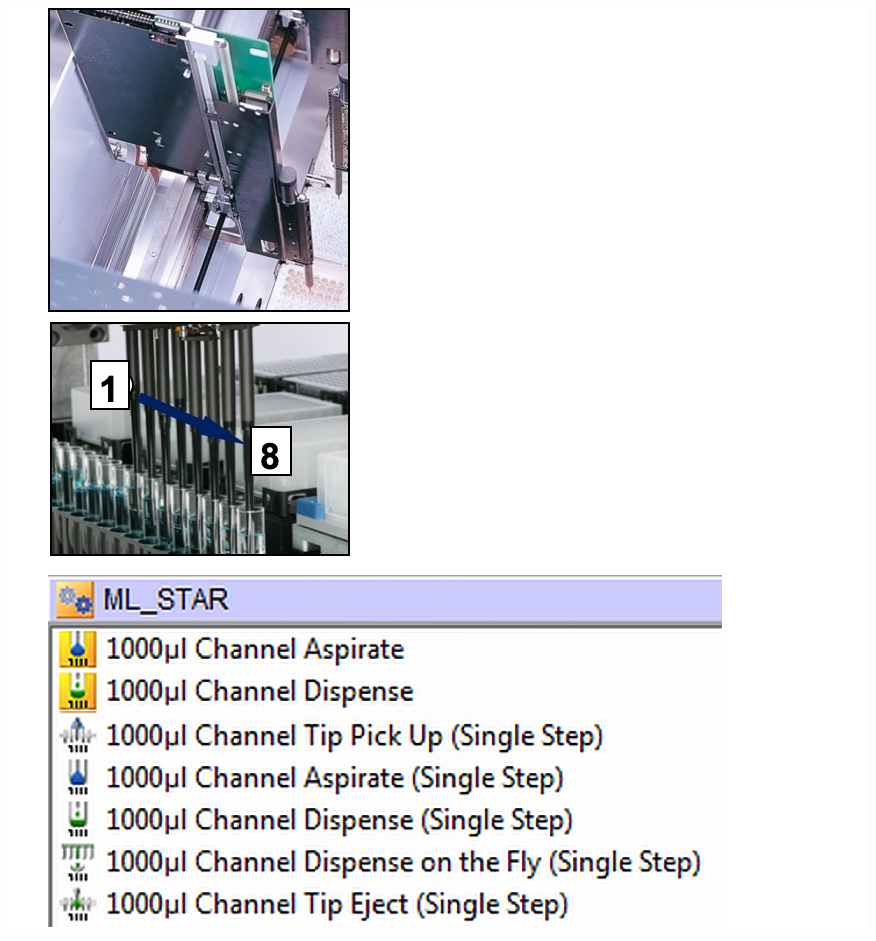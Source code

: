 <div>

<figure><img src="../../.gitbook/assets/image (355).png" alt=""><figcaption></figcaption></figure>

 

<figure><img src="../../.gitbook/assets/image (361).png" alt=""><figcaption></figcaption></figure>
